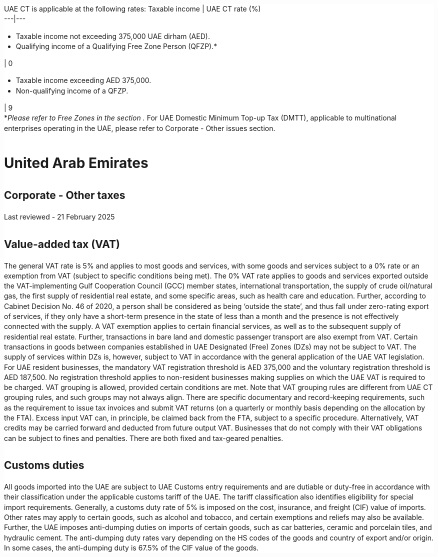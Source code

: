 
UAE CT is applicable at the following rates:
Taxable income | UAE CT rate (%)  
---|---  
  * Taxable income not exceeding 375,000 UAE dirham (AED).
  * Qualifying income of a Qualifying Free Zone Person (QFZP).*

| 0  
  * Taxable income exceeding AED 375,000.
  * Non-qualifying income of a QFZP.

| 9  
*_Please refer to Free Zones in the section_ _._
For UAE Domestic Minimum Top-up Tax (DMTT), applicable to multinational enterprises operating in the UAE, please refer to Corporate - Other issues section.


# United Arab Emirates
## Corporate - Other taxes
Last reviewed - 21 February 2025
## Value-added tax (VAT)
The general VAT rate is 5% and applies to most goods and services, with some goods and services subject to a 0% rate or an exemption from VAT (subject to specific conditions being met).
The 0% VAT rate applies to goods and services exported outside the VAT-implementing Gulf Cooperation Council (GCC) member states, international transportation, the supply of crude oil/natural gas, the first supply of residential real estate, and some specific areas, such as health care and education.
Further, according to Cabinet Decision No. 46 of 2020, a person shall be considered as being ‘outside the state’, and thus fall under zero-rating export of services, if they only have a short-term presence in the state of less than a month and the presence is not effectively connected with the supply.
A VAT exemption applies to certain financial services, as well as to the subsequent supply of residential real estate. Further, transactions in bare land and domestic passenger transport are also exempt from VAT.
Certain transactions in goods between companies established in UAE Designated (Free) Zones (DZs) may not be subject to VAT. The supply of services within DZs is, however, subject to VAT in accordance with the general application of the UAE VAT legislation.
For UAE resident businesses, the mandatory VAT registration threshold is AED 375,000 and the voluntary registration threshold is AED 187,500. No registration threshold applies to non-resident businesses making supplies on which the UAE VAT is required to be charged.
VAT grouping is allowed, provided certain conditions are met. Note that VAT grouping rules are different from UAE CT grouping rules, and such groups may not always align. 
There are specific documentary and record-keeping requirements, such as the requirement to issue tax invoices and submit VAT returns (on a quarterly or monthly basis depending on the allocation by the FTA).
Excess input VAT can, in principle, be claimed back from the FTA, subject to a specific procedure. Alternatively, VAT credits may be carried forward and deducted from future output VAT.
Businesses that do not comply with their VAT obligations can be subject to fines and penalties. There are both fixed and tax-geared penalties.
## Customs duties
All goods imported into the UAE are subject to UAE Customs entry requirements and are dutiable or duty-free in accordance with their classification under the applicable customs tariff of the UAE. The tariff classification also identifies eligibility for special import requirements. 
Generally, a customs duty rate of 5% is imposed on the cost, insurance, and freight (CIF) value of imports. Other rates may apply to certain goods, such as alcohol and tobacco, and certain exemptions and reliefs may also be available. Further, the UAE imposes anti-dumping duties on imports of certain goods, such as car batteries, ceramic and porcelain tiles, and hydraulic cement. The anti-dumping duty rates vary depending on the HS codes of the goods and country of export and/or origin. In some cases, the anti-dumping duty is 67.5% of the CIF value of the goods.